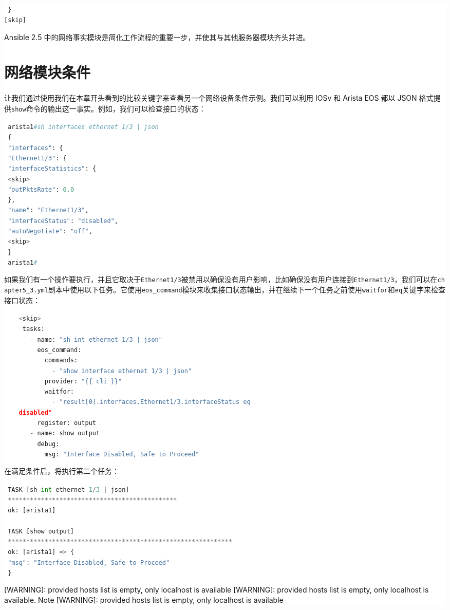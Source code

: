 ```py
 }
[skip]
```

Ansible 2.5 中的网络事实模块是简化工作流程的重要一步，并使其与其他服务器模块齐头并进。

# 网络模块条件

让我们通过使用我们在本章开头看到的比较关键字来查看另一个网络设备条件示例。我们可以利用 IOSv 和 Arista EOS 都以 JSON 格式提供`show`命令的输出这一事实。例如，我们可以检查接口的状态：

```py
 arista1#sh interfaces ethernet 1/3 | json
 {
 "interfaces": {
 "Ethernet1/3": {
 "interfaceStatistics": {
 <skip>
 "outPktsRate": 0.0
 },
 "name": "Ethernet1/3",
 "interfaceStatus": "disabled",
 "autoNegotiate": "off",
 <skip>
 }
 arista1#
```

如果我们有一个操作要执行，并且它取决于`Ethernet1/3`被禁用以确保没有用户影响，比如确保没有用户连接到`Ethernet1/3`，我们可以在`chapter5_3.yml`剧本中使用以下任务。它使用`eos_command`模块来收集接口状态输出，并在继续下一个任务之前使用`waitfor`和`eq`关键字来检查接口状态：

```py
    <skip>
     tasks:
       - name: "sh int ethernet 1/3 | json"
         eos_command:
           commands:
             - "show interface ethernet 1/3 | json"
           provider: "{{ cli }}"
           waitfor:
             - "result[0].interfaces.Ethernet1/3.interfaceStatus eq 
    disabled"
         register: output
       - name: show output
         debug:
           msg: "Interface Disabled, Safe to Proceed"
```

在满足条件后，将执行第二个任务：

```py
 TASK [sh int ethernet 1/3 | json] 
 **********************************************
 ok: [arista1]

 TASK [show output] 
 *************************************************************
 ok: [arista1] => {
 "msg": "Interface Disabled, Safe to Proceed"
 }
```


 [WARNING]: provided hosts list is empty, only localhost is available
 [WARNING]: provided hosts list is empty, only localhost is available. Note
 [WARNING]: provided hosts list is empty, only localhost is available